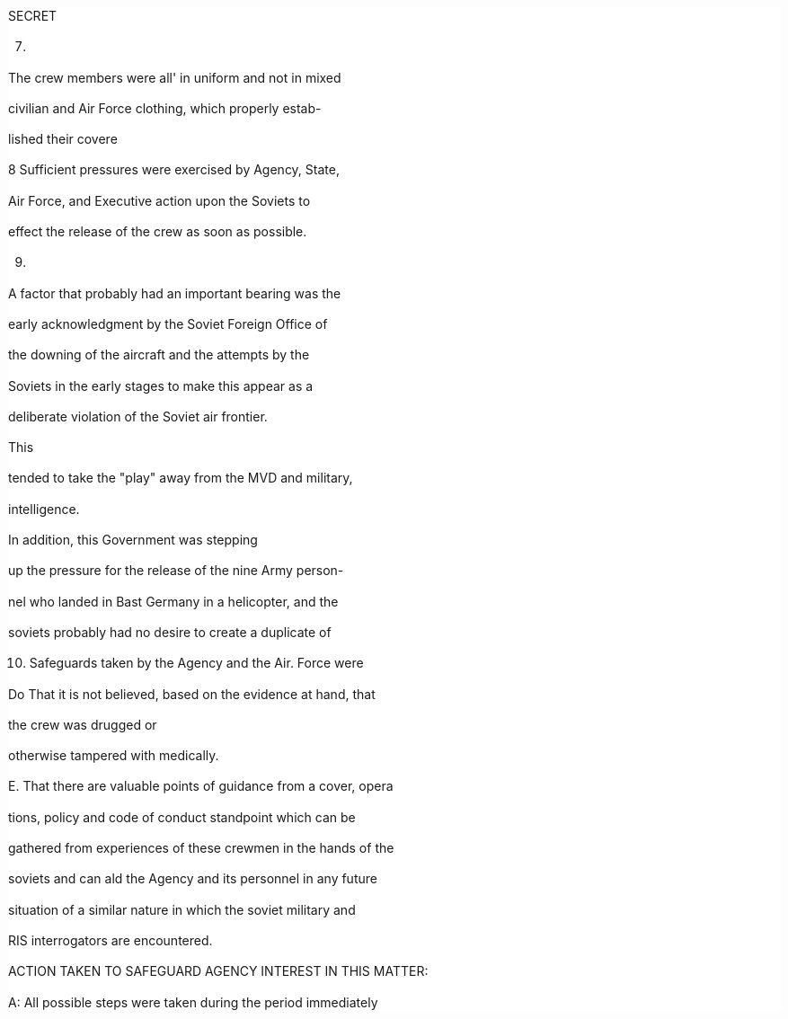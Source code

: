 SECRET

7.

The crew members were all' in uniform and not in mixed

civilian and Air Force clothing, which properly estab-

lished their covere

8 Sufficient pressures were exercised by Agency, State,

Air Force, and Executive action upon the Soviets to

effect the release of the crew as soon as possible.

9.

A factor that probably had an important bearing was the

early acknowledgment by the Soviet Foreign Office of

the downing of the aircraft and the attempts by the

Soviets in the early stages to make this appear as a

deliberate violation of the Soviet air frontier.

This

tended to take the "play" away from the MVD and military,

intelligence.

In addition, this Government was stepping

up the pressure for the release of the nine Army person-

nel who landed in Bast Germany in a helicopter, and the

soviets probably had no desire to create a duplicate of

10. Safeguards taken by the Agency and the Air. Force were

Do That it is not believed, based on the evidence at hand, that

the crew was drugged or

otherwise tampered with medically.

E. That there are valuable points of guidance from a cover, opera

tions, policy and code of conduct standpoint which can be

gathered from experiences of these crewmen in the hands of the

soviets and can ald the Agency and its personnel in any future

situation of a similar nature in which the soviet military and

RIS interrogators are encountered.

ACTION TAKEN TO SAFEGUARD AGENCY INTEREST IN THIS MATTER:

A: All possible steps were taken during the period immediately
